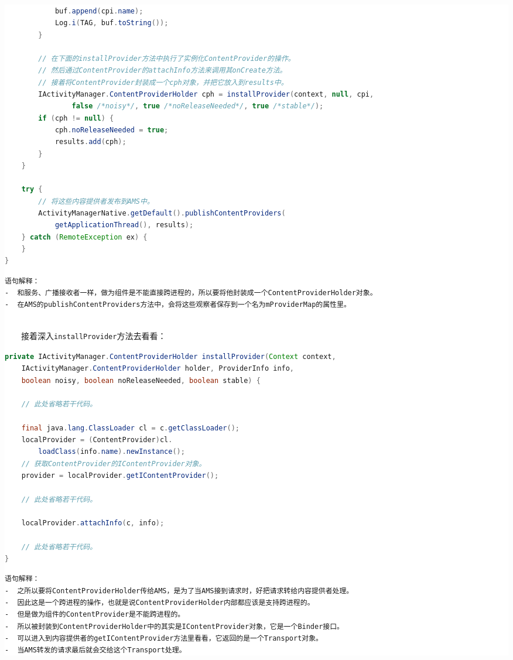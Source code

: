 ``` java
            buf.append(cpi.name);
            Log.i(TAG, buf.toString());
        }
        
        // 在下面的installProvider方法中执行了实例化ContentProvider的操作。
        // 然后通过ContentProvider的attachInfo方法来调用其onCreate方法。
        // 接着将ContentProvider封装成一个cph对象，并把它放入到results中。
        IActivityManager.ContentProviderHolder cph = installProvider(context, null, cpi,
                false /*noisy*/, true /*noReleaseNeeded*/, true /*stable*/);
        if (cph != null) {
            cph.noReleaseNeeded = true;
            results.add(cph);
        }
    }

    try {
        // 将这些内容提供者发布到AMS中。
        ActivityManagerNative.getDefault().publishContentProviders(
            getApplicationThread(), results);
    } catch (RemoteException ex) {
    }
}
```
    语句解释：
    -  和服务、广播接收者一样，做为组件是不能直接跨进程的，所以要将他封装成一个ContentProviderHolder对象。
    -  在AMS的publishContentProviders方法中，会将这些观察者保存到一个名为mProviderMap的属性里。

<br>　　接着深入`installProvider`方法去看看：
``` java
private IActivityManager.ContentProviderHolder installProvider(Context context,
    IActivityManager.ContentProviderHolder holder, ProviderInfo info,
    boolean noisy, boolean noReleaseNeeded, boolean stable) {

    // 此处省略若干代码。

    final java.lang.ClassLoader cl = c.getClassLoader();
    localProvider = (ContentProvider)cl.
        loadClass(info.name).newInstance();
    // 获取ContentProvider的IContentProvider对象。
    provider = localProvider.getIContentProvider();

    // 此处省略若干代码。

    localProvider.attachInfo(c, info);

    // 此处省略若干代码。
}
```
    语句解释：
    -  之所以要将ContentProviderHolder传给AMS，是为了当AMS接到请求时，好把请求转给内容提供者处理。
    -  因此这是一个跨进程的操作，也就是说ContentProviderHolder内部都应该是支持跨进程的。
    -  但是做为组件的ContentProvider是不能跨进程的。
    -  所以被封装到ContentProviderHolder中的其实是IContentProvider对象，它是一个Binder接口。
    -  可以进入到内容提供者的getIContentProvider方法里看看，它返回的是一个Transport对象。
    -  当AMS转发的请求最后就会交给这个Transport处理。
